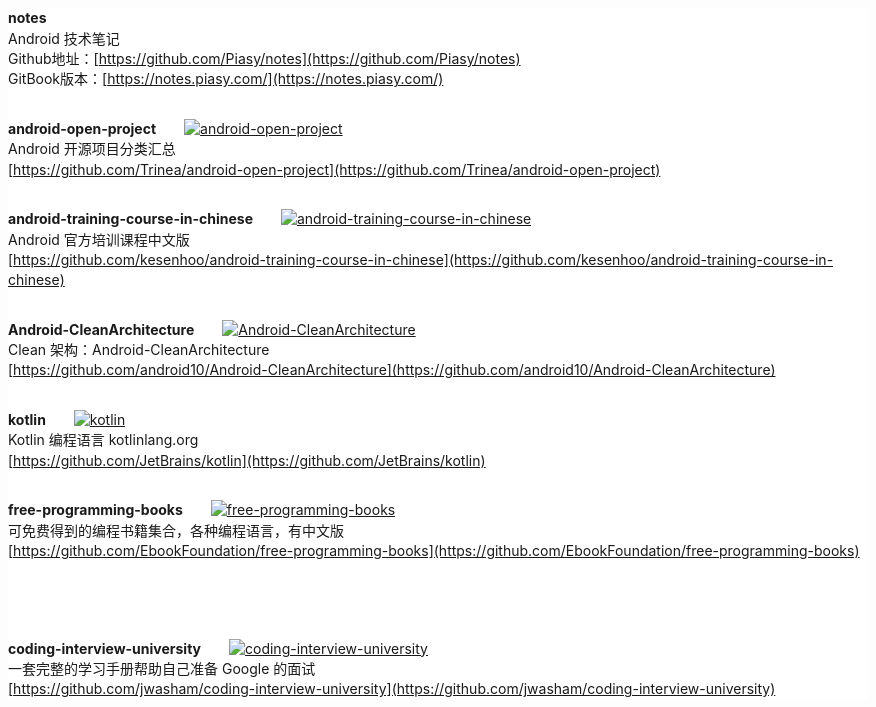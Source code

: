 ##  

**notes**  
Android 技术笔记  
Github地址：[https://github.com/Piasy/notes](https://github.com/Piasy/notes)  
GitBook版本：[https://notes.piasy.com/](https://notes.piasy.com/)  

##  

**android-open-project**&ensp;&ensp;&ensp;&ensp;[![android-open-project](https://img.shields.io/badge/GitHub-21k+-brightgreen.svg?style=social)](https://github.com/Trinea/android-open-project)  
Android 开源项目分类汇总  
[https://github.com/Trinea/android-open-project](https://github.com/Trinea/android-open-project)  

##  

**android-training-course-in-chinese**&ensp;&ensp;&ensp;&ensp;[![android-training-course-in-chinese](https://img.shields.io/badge/GitHub-8k+-brightgreen.svg?style=social)](https://github.com/kesenhoo/android-training-course-in-chinese)  
Android 官方培训课程中文版  
[https://github.com/kesenhoo/android-training-course-in-chinese](https://github.com/kesenhoo/android-training-course-in-chinese)  


##  

**Android-CleanArchitecture**&ensp;&ensp;&ensp;&ensp;[![Android-CleanArchitecture](https://img.shields.io/badge/GitHub-8k+-brightgreen.svg?style=social)](https://github.com/android10/Android-CleanArchitecture)  
Clean 架构：Android-CleanArchitecture  
[https://github.com/android10/Android-CleanArchitecture](https://github.com/android10/Android-CleanArchitecture)  
  

##  

**kotlin**&ensp;&ensp;&ensp;&ensp;[![kotlin](https://img.shields.io/badge/GitHub-15k+-brightgreen.svg?style=social)](https://github.com/JetBrains/kotlin)  
Kotlin 编程语言 kotlinlang.org  
[https://github.com/JetBrains/kotlin](https://github.com/JetBrains/kotlin)   

##  

**free-programming-books**&ensp;&ensp;&ensp;&ensp;[![free-programming-books](https://img.shields.io/badge/free--programming--books-殿堂级-lightgrey.svg)](https://github.com/EbookFoundation/free-programming-books)  
可免费得到的编程书籍集合，各种编程语言，有中文版  
[https://github.com/EbookFoundation/free-programming-books](https://github.com/EbookFoundation/free-programming-books)  

##  

**coding-interview-university**&ensp;&ensp;&ensp;&ensp;[![coding-interview-university](https://img.shields.io/badge/coding--interview--university-殿堂级-lightgrey.svg)](https://github.com/jwasham/coding-interview-university)  
一套完整的学习手册帮助自己准备 Google 的面试  
[https://github.com/jwasham/coding-interview-university](https://github.com/jwasham/coding-interview-university)  

